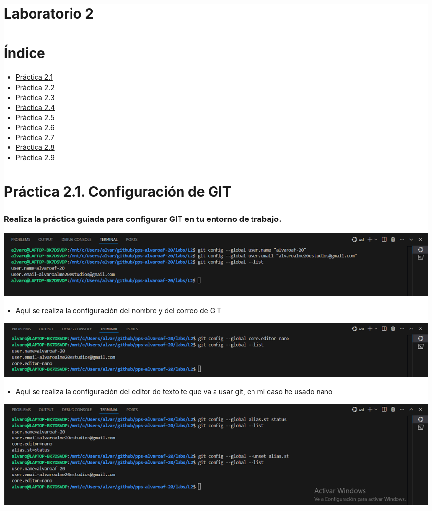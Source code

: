 # Laboratorio 2

# Índice

- [Práctica 2.1](#id1)
- [Práctica 2.2](#id2)
- [Práctica 2.3](#id3)
- [Práctica 2.4](#id4)
- [Práctica 2.5](#id5)
- [Práctica 2.6](#id6)
- [Práctica 2.7](#id7)
- [Práctica 2.8](#id8)
- [Práctica 2.9](#id9)


# Práctica 2.1. Configuración de GIT <a name="id1"></a>

### Realiza la práctica guiada para configurar GIT en tu entorno de trabajo.

![Añadimos nuestro nombre y usuario](img2.1/image1.png)

*  Aqui se realiza la configuración del nombre y del correo de GIT

![Añadimos nuestro nombre y usuario](img2.1/image2.png)

*  Aqui se realiza la configuración del editor de texto te que va a usar git, en mi caso he usado nano 

![Añadimos nuestro nombre y usuario](img2.1/image3.png)

